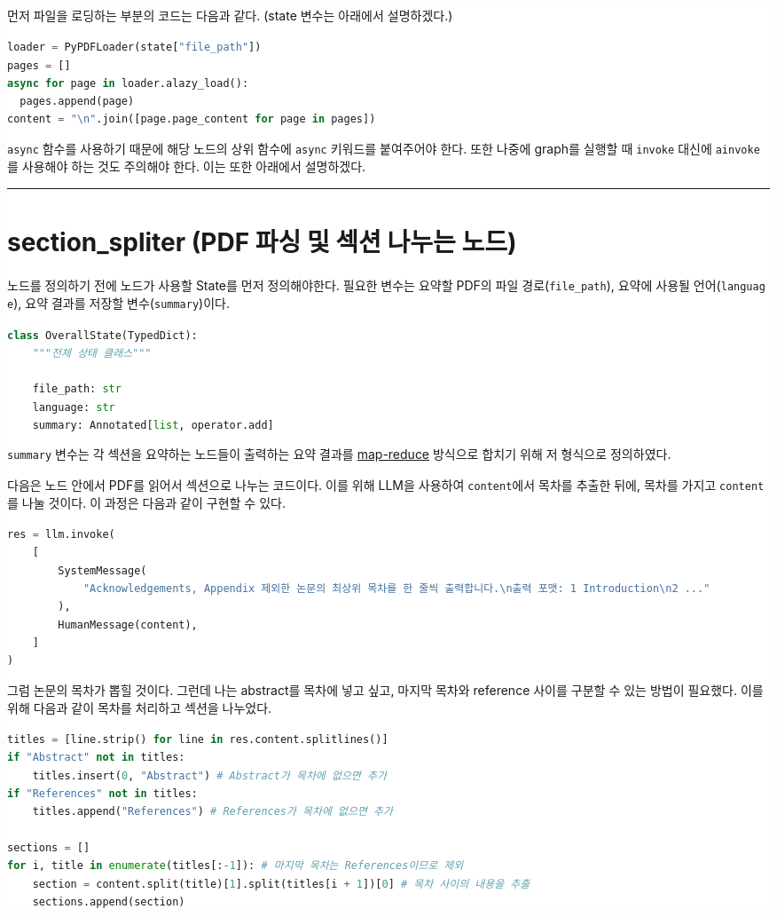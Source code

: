 먼저 파일을 로딩하는 부분의 코드는 다음과 같다. (state 변수는 아래에서 설명하겠다.)

```python
loader = PyPDFLoader(state["file_path"])
pages = []
async for page in loader.alazy_load():
  pages.append(page)
content = "\n".join([page.page_content for page in pages])
```

`async` 함수를 사용하기 때문에 해당 노드의 상위 함수에 `async` 키워드를 붙여주어야 한다. 또한 나중에 graph를 실행할 때 `invoke` 대신에 `ainvoke`를 사용해야 하는 것도 주의해야 한다. 이는 또한 아래에서 설명하겠다.

---

# section_spliter (PDF 파싱 및 섹션 나누는 노드)

노드를 정의하기 전에 노드가 사용할 State를 먼저 정의해야한다. 필요한 변수는 요약할 PDF의 파일 경로(`file_path`), 요약에 사용될 언어(`language`), 요약 결과를 저장할 변수(`summary`)이다.

```python
class OverallState(TypedDict):
    """전체 상태 클래스"""

    file_path: str
    language: str
    summary: Annotated[list, operator.add]
```

`summary` 변수는 각 섹션을 요약하는 노드들이 출력하는 요약 결과를 [map-reduce](https://github.com/langchain-ai/langgraph/blob/main/docs/docs/how-tos/map-reduce.ipynb) 방식으로 합치기 위해 저 형식으로 정의하였다.

다음은 노드 안에서 PDF를 읽어서 섹션으로 나누는 코드이다. 이를 위해 LLM을 사용하여 `content`에서 목차를 추출한 뒤에, 목차를 가지고 `content`를 나눌 것이다. 이 과정은 다음과 같이 구현할 수 있다.

```python
res = llm.invoke(
    [
        SystemMessage(
            "Acknowledgements, Appendix 제외한 논문의 최상위 목차를 한 줄씩 출력합니다.\n출력 포맷: 1 Introduction\n2 ..."
        ),
        HumanMessage(content),
    ]
)
```

그럼 논문의 목차가 뽑힐 것이다. 그런데 나는 abstract를 목차에 넣고 싶고, 마지막 목차와 reference 사이를 구분할 수 있는 방법이 필요했다. 이를 위해 다음과 같이 목차를 처리하고 섹션을 나누었다.

```python
titles = [line.strip() for line in res.content.splitlines()]
if "Abstract" not in titles:
    titles.insert(0, "Abstract") # Abstract가 목차에 없으면 추가
if "References" not in titles:
    titles.append("References") # References가 목차에 없으면 추가

sections = []
for i, title in enumerate(titles[:-1]): # 마지막 목차는 References이므로 제외
    section = content.split(title)[1].split(titles[i + 1])[0] # 목차 사이의 내용을 추출
    sections.append(section)
```

